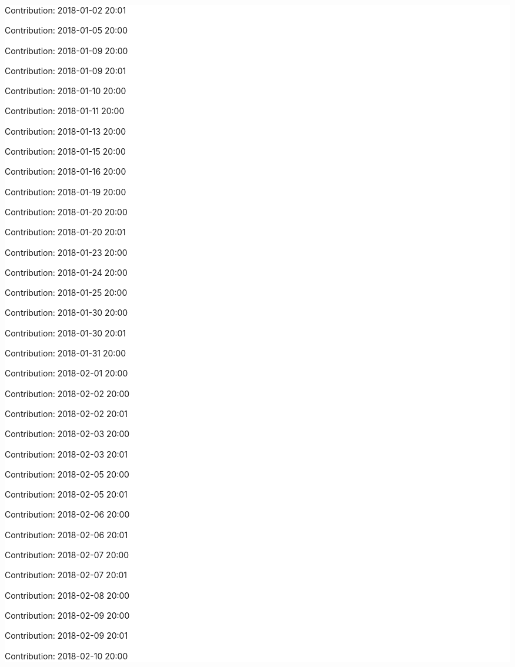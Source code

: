 Contribution: 2018-01-02 20:01

Contribution: 2018-01-05 20:00

Contribution: 2018-01-09 20:00

Contribution: 2018-01-09 20:01

Contribution: 2018-01-10 20:00

Contribution: 2018-01-11 20:00

Contribution: 2018-01-13 20:00

Contribution: 2018-01-15 20:00

Contribution: 2018-01-16 20:00

Contribution: 2018-01-19 20:00

Contribution: 2018-01-20 20:00

Contribution: 2018-01-20 20:01

Contribution: 2018-01-23 20:00

Contribution: 2018-01-24 20:00

Contribution: 2018-01-25 20:00

Contribution: 2018-01-30 20:00

Contribution: 2018-01-30 20:01

Contribution: 2018-01-31 20:00

Contribution: 2018-02-01 20:00

Contribution: 2018-02-02 20:00

Contribution: 2018-02-02 20:01

Contribution: 2018-02-03 20:00

Contribution: 2018-02-03 20:01

Contribution: 2018-02-05 20:00

Contribution: 2018-02-05 20:01

Contribution: 2018-02-06 20:00

Contribution: 2018-02-06 20:01

Contribution: 2018-02-07 20:00

Contribution: 2018-02-07 20:01

Contribution: 2018-02-08 20:00

Contribution: 2018-02-09 20:00

Contribution: 2018-02-09 20:01

Contribution: 2018-02-10 20:00
